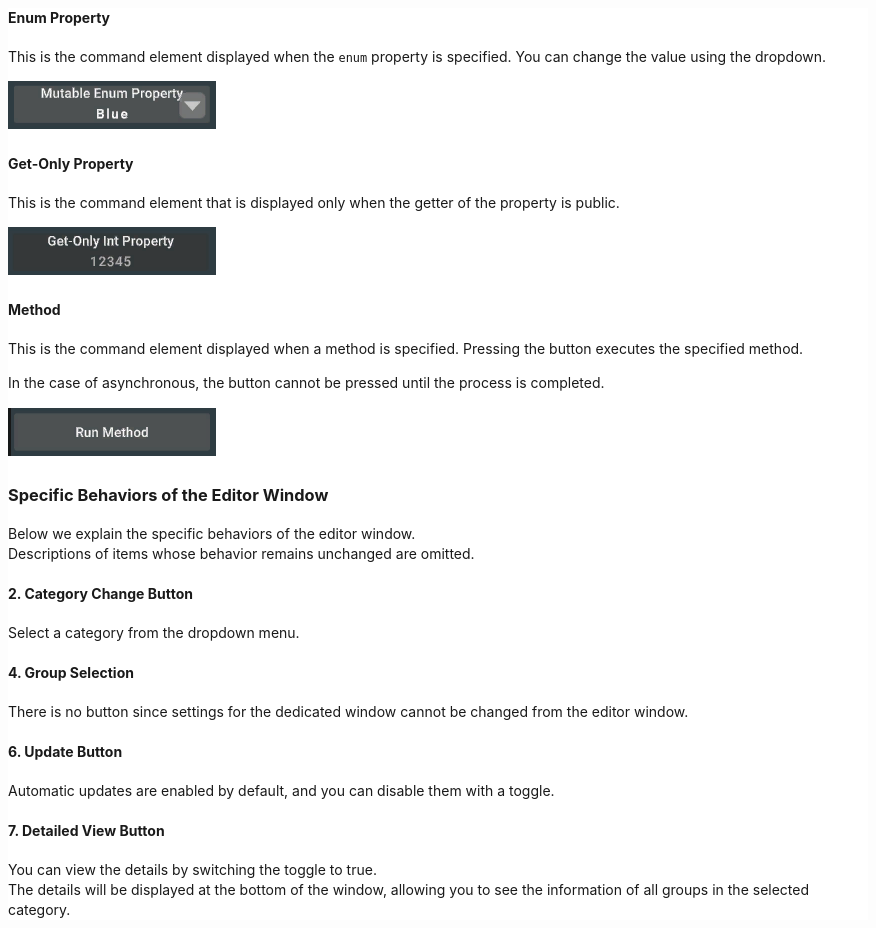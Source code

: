 #### Enum Property

This is the command element displayed when the `enum` property is specified. You can change the value using the
dropdown.

![enum-property](../../img/debug-command/enum-property.png)

#### Get-Only Property

This is the command element that is displayed only when the getter of the property is public.

![get-only-property](../../img/debug-command/get-only-property.png)

#### Method

This is the command element displayed when a method is specified. Pressing the button executes the specified method.

In the case of asynchronous, the button cannot be pressed until the process is completed.

![method](../../img/debug-command/method.png)

### Specific Behaviors of the Editor Window

Below we explain the specific behaviors of the editor window.<br>
Descriptions of items whose behavior remains unchanged are omitted.

#### 2. Category Change Button

Select a category from the dropdown menu.

#### 4. Group Selection

There is no button since settings for the dedicated window cannot be changed from the editor window.

#### 6. Update Button

Automatic updates are enabled by default, and you can disable them with a toggle.

#### 7. Detailed View Button

You can view the details by switching the toggle to true.<br>
The details will be displayed at the bottom of the window, allowing you to see the information of all groups in the selected category.
